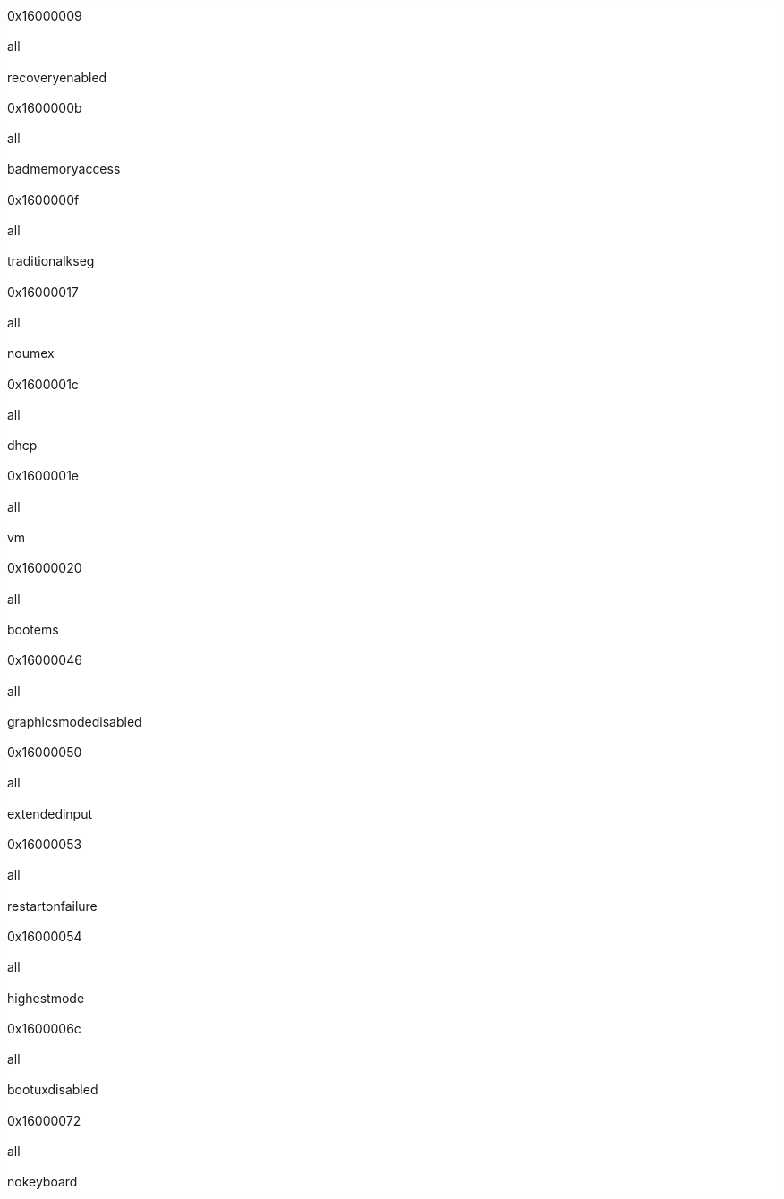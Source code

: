 <td align="left"><p>0x16000009</p></td>
<td align="left"><p>all</p></td>
<td align="left"><p>recoveryenabled</p></td>
</tr>
<tr class="even">
<td align="left"><p>0x1600000b</p></td>
<td align="left"><p>all</p></td>
<td align="left"><p>badmemoryaccess</p></td>
</tr>
<tr class="odd">
<td align="left"><p>0x1600000f</p></td>
<td align="left"><p>all</p></td>
<td align="left"><p>traditionalkseg</p></td>
</tr>
<tr class="even">
<td align="left"><p>0x16000017</p></td>
<td align="left"><p>all</p></td>
<td align="left"><p>noumex</p></td>
</tr>
<tr class="odd">
<td align="left"><p>0x1600001c</p></td>
<td align="left"><p>all</p></td>
<td align="left"><p>dhcp</p></td>
</tr>
<tr class="even">
<td align="left"><p>0x1600001e</p></td>
<td align="left"><p>all</p></td>
<td align="left"><p>vm</p></td>
</tr>
<tr class="odd">
<td align="left"><p>0x16000020</p></td>
<td align="left"><p>all</p></td>
<td align="left"><p>bootems</p></td>
</tr>
<tr class="even">
<td align="left"><p>0x16000046</p></td>
<td align="left"><p>all</p></td>
<td align="left"><p>graphicsmodedisabled</p></td>
</tr>
<tr class="odd">
<td align="left"><p>0x16000050</p></td>
<td align="left"><p>all</p></td>
<td align="left"><p>extendedinput</p></td>
</tr>
<tr class="even">
<td align="left"><p>0x16000053</p></td>
<td align="left"><p>all</p></td>
<td align="left"><p>restartonfailure</p></td>
</tr>
<tr class="odd">
<td align="left"><p>0x16000054</p></td>
<td align="left"><p>all</p></td>
<td align="left"><p>highestmode</p></td>
</tr>
<tr class="even">
<td align="left"><p>0x1600006c</p></td>
<td align="left"><p>all</p></td>
<td align="left"><p>bootuxdisabled</p></td>
</tr>
<tr class="odd">
<td align="left"><p>0x16000072</p></td>
<td align="left"><p>all</p></td>
<td align="left"><p>nokeyboard</p></td>
</tr>